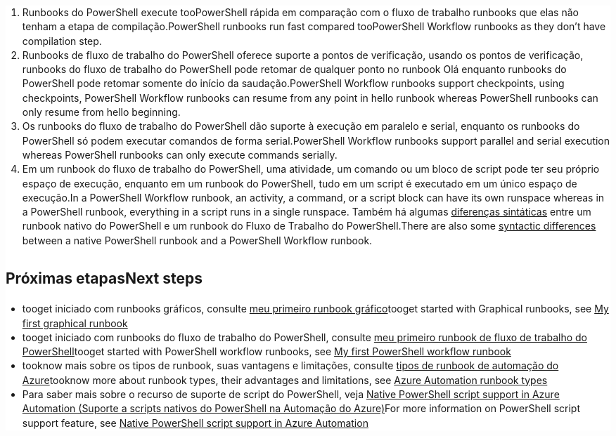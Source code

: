 1. <span data-ttu-id="1aba2-222">Runbooks do PowerShell execute tooPowerShell rápida em comparação com o fluxo de trabalho runbooks que elas não tenham a etapa de compilação.</span><span class="sxs-lookup"><span data-stu-id="1aba2-222">PowerShell runbooks run fast compared tooPowerShell Workflow runbooks as they don’t have compilation step.</span></span>
2. <span data-ttu-id="1aba2-223">Runbooks de fluxo de trabalho do PowerShell oferece suporte a pontos de verificação, usando os pontos de verificação, runbooks do fluxo de trabalho do PowerShell pode retomar de qualquer ponto no runbook Olá enquanto runbooks do PowerShell pode retomar somente do início da saudação.</span><span class="sxs-lookup"><span data-stu-id="1aba2-223">PowerShell Workflow runbooks support checkpoints, using checkpoints, PowerShell Workflow runbooks can resume from any point in hello runbook whereas PowerShell runbooks can only resume from hello beginning.</span></span>
3. <span data-ttu-id="1aba2-224">Os runbooks do fluxo de trabalho do PowerShell dão suporte à execução em paralelo e serial, enquanto os runbooks do PowerShell só podem executar comandos de forma serial.</span><span class="sxs-lookup"><span data-stu-id="1aba2-224">PowerShell Workflow runbooks support parallel and serial execution whereas PowerShell runbooks can only execute commands serially.</span></span>
4. <span data-ttu-id="1aba2-225">Em um runbook do fluxo de trabalho do PowerShell, uma atividade, um comando ou um bloco de script pode ter seu próprio espaço de execução, enquanto em um runbook do PowerShell, tudo em um script é executado em um único espaço de execução.</span><span class="sxs-lookup"><span data-stu-id="1aba2-225">In a PowerShell Workflow runbook, an activity, a command, or a script block can have its own runspace whereas in a PowerShell runbook, everything in a script runs in a single runspace.</span></span> <span data-ttu-id="1aba2-226">Também há algumas [diferenças sintáticas](https://technet.microsoft.com/magazine/dn151046.aspx) entre um runbook nativo do PowerShell e um runbook do Fluxo de Trabalho do PowerShell.</span><span class="sxs-lookup"><span data-stu-id="1aba2-226">There are also some [syntactic differences](https://technet.microsoft.com/magazine/dn151046.aspx) between a native PowerShell runbook and a PowerShell Workflow runbook.</span></span>

## <a name="next-steps"></a><span data-ttu-id="1aba2-227">Próximas etapas</span><span class="sxs-lookup"><span data-stu-id="1aba2-227">Next steps</span></span>
* <span data-ttu-id="1aba2-228">tooget iniciado com runbooks gráficos, consulte [meu primeiro runbook gráfico](automation-first-runbook-graphical.md)</span><span class="sxs-lookup"><span data-stu-id="1aba2-228">tooget started with Graphical runbooks, see [My first graphical runbook](automation-first-runbook-graphical.md)</span></span>
* <span data-ttu-id="1aba2-229">tooget iniciado com runbooks do fluxo de trabalho do PowerShell, consulte [meu primeiro runbook de fluxo de trabalho do PowerShell](automation-first-runbook-textual.md)</span><span class="sxs-lookup"><span data-stu-id="1aba2-229">tooget started with PowerShell workflow runbooks, see [My first PowerShell workflow runbook](automation-first-runbook-textual.md)</span></span>
* <span data-ttu-id="1aba2-230">tooknow mais sobre os tipos de runbook, suas vantagens e limitações, consulte [tipos de runbook de automação do Azure](automation-runbook-types.md)</span><span class="sxs-lookup"><span data-stu-id="1aba2-230">tooknow more about runbook types, their advantages and limitations, see [Azure Automation runbook types](automation-runbook-types.md)</span></span>
* <span data-ttu-id="1aba2-231">Para saber mais sobre o recurso de suporte de script do PowerShell, veja [Native PowerShell script support in Azure Automation (Suporte a scripts nativos do PowerShell na Automação do Azure)](https://azure.microsoft.com/blog/announcing-powershell-script-support-azure-automation-2/)</span><span class="sxs-lookup"><span data-stu-id="1aba2-231">For more information on PowerShell script support feature, see [Native PowerShell script support in Azure Automation](https://azure.microsoft.com/blog/announcing-powershell-script-support-azure-automation-2/)</span></span>

